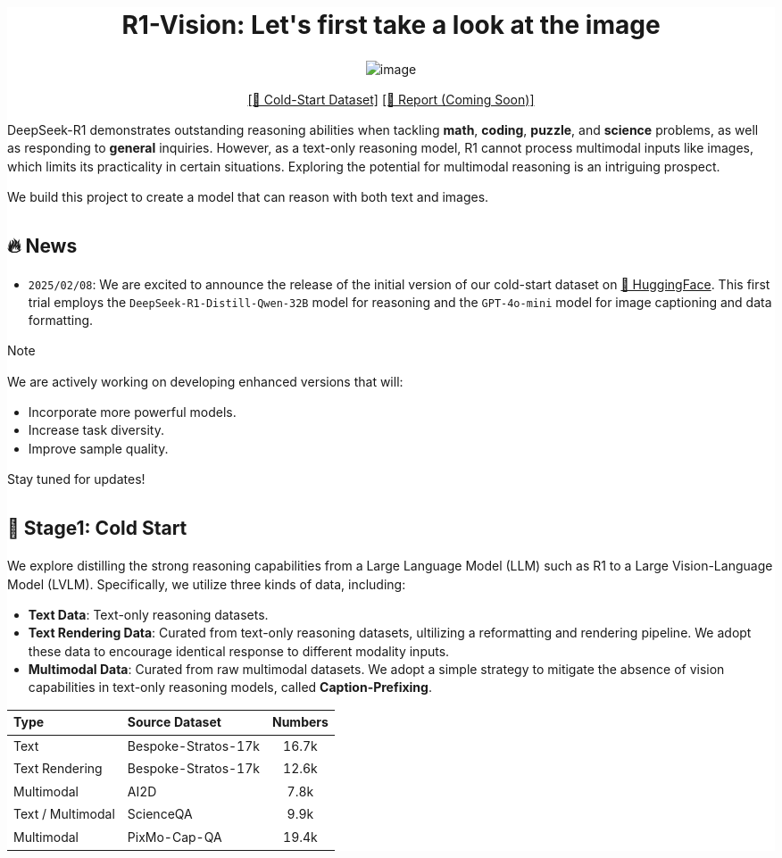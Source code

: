 <div align="center">

# R1-Vision: Let's first take a look at the image

<div align="center">
  <img width="640" alt="image" src="https://github.com/user-attachments/assets/f917bf13-674a-4d17-a6ea-8e141addb3fc">
  <br>
</div>

[\[🤗 Cold-Start Dataset\]](https://huggingface.co/collections/yuyq96/r1-vision-67a6fb7898423dca453efa83)  [\[📜 Report (Coming Soon)\]]()

</div>

DeepSeek-R1 demonstrates outstanding reasoning abilities when tackling **math**, **coding**, **puzzle**, and **science** problems, as well as responding to **general** inquiries. However, as a text-only reasoning model, R1 cannot process multimodal inputs like images, which limits its practicality in certain situations. Exploring the potential for multimodal reasoning is an intriguing prospect.

We build this project to create a model that can reason with both text and images.

## 🔥 News

- `2025/02/08`: We are excited to announce the release of the initial version of our cold-start dataset on [🤗 HuggingFace](https://huggingface.co/collections/yuyq96/r1-vision-67a6fb7898423dca453efa83). This first trial employs the `DeepSeek-R1-Distill-Qwen-32B` model for reasoning and the `GPT-4o-mini` model for image captioning and data formatting. 

> [!NOTE]
> We are actively working on developing enhanced versions that will:
> - Incorporate more powerful models.
> - Increase task diversity.
> - Improve sample quality.
> 
> Stay tuned for updates!

## 🚀 Stage1: Cold Start

We explore distilling the strong reasoning capabilities from a Large Language Model (LLM) such as R1 to a Large Vision-Language Model (LVLM). Specifically, we utilize three kinds of data, including:

- **Text Data**: Text-only reasoning datasets.
- **Text Rendering Data**: Curated from text-only reasoning datasets, ultilizing a reformatting and rendering pipeline. We adopt these data to encourage identical response to different modality inputs.
- **Multimodal Data**: Curated from raw multimodal datasets. We adopt a simple strategy to mitigate the absence of vision capabilities in text-only reasoning models, called **Caption-Prefixing**.

| Type | Source Dataset| Numbers |
| :- | :- | :-: |
| Text | Bespoke-Stratos-17k | 16.7k |
| Text Rendering | Bespoke-Stratos-17k | 12.6k |
| Multimodal | AI2D | 7.8k |
| Text / Multimodal | ScienceQA | 9.9k |
| Multimodal | PixMo-Cap-QA | 19.4k |
